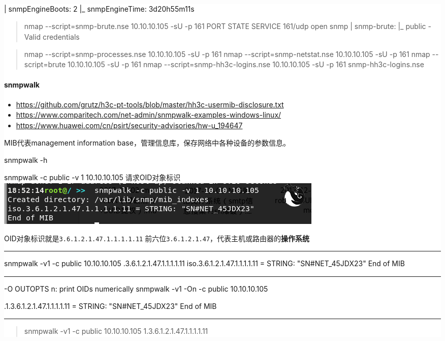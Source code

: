 |   snmpEngineBoots: 2
|_  snmpEngineTime: 3d20h55m11s

>nmap --script=snmp-brute.nse 10.10.10.105 -sU -p 161
PORT    STATE SERVICE
161/udp open  snmp
| snmp-brute: 
|_  public - Valid credentials

>nmap --script=snmp-processes.nse 10.10.10.105 -sU -p 161
nmap --script=snmp-netstat.nse 10.10.10.105 -sU -p 161
nmap --script=brute 10.10.10.105 -sU -p 161
nmap --script=snmp-hh3c-logins.nse 10.10.10.105 -sU -p 161
snmp-hh3c-logins.nse

#### snmpwalk
- https://github.com/grutz/h3c-pt-tools/blob/master/hh3c-usermib-disclosure.txt
- https://www.comparitech.com/net-admin/snmpwalk-examples-windows-linux/
- https://www.huawei.com/cn/psirt/security-advisories/hw-u_194647

MIB代表management information base，管理信息库，保存网络中各种设备的参数信息。

snmpwalk -h

snmpwalk -c public -v 1 10.10.10.105
请求OID对象标识
![14](https://raw.githubusercontent.com/Whale3070/Whale3070.github.io/master/images/03-12/14.PNG)

OID对象标识就是`3.6.1.2.1.47.1.1.1.1.11`
前六位`3.6.1.2.1.47`，代表主机或路由器的**操作系统**

---

snmpwalk -v1 -c public 10.10.10.105 .3.6.1.2.1.47.1.1.1.1.11
iso.3.6.1.2.1.47.1.1.1.1.11 = STRING: "SN#NET_45JDX23"
End of MIB

---
-O OUTOPTS
n:  print OIDs numerically
snmpwalk -v1 -On -c public 10.10.10.105

.1.3.6.1.2.1.47.1.1.1.1.11 = STRING: "SN#NET_45JDX23"
End of MIB

---

>snmpwalk -v1 -c public 10.10.10.105 1.3.6.1.2.1.47.1.1.1.1.11
